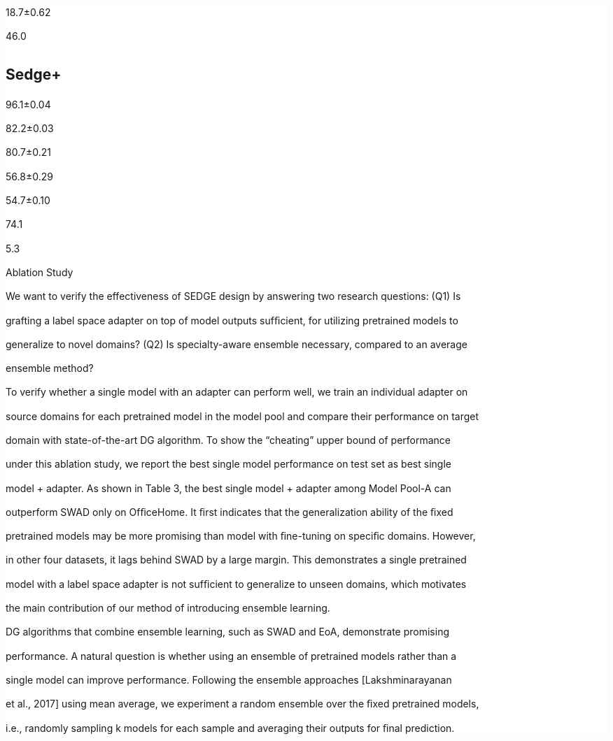 18.7±0.62

46.0

## Sedge+

96.1±0.04

82.2±0.03

80.7±0.21

56.8±0.29

54.7±0.10

74.1

5.3

Ablation Study

We want to verify the effectiveness of SEDGE design by answering two research questions: (Q1) Is

grafting a label space adapter on top of model outputs sufﬁcient, for utilizing pretrained models to

generalize to novel domains? (Q2) Is specialty-aware ensemble necessary, compared to an average

ensemble method?

To verify whether a single model with an adapter can perform well, we train an individual adapter on

source domains for each pretrained model in the model pool and compare their performance on target

domain with state-of-the-art DG algorithm. To show the “cheating” upper bound of performance

under this ablation study, we report the best single model performance on test set as best single

model + adapter. As shown in Table 3, the best single model + adapter among Model Pool-A can

outperform SWAD only on OfﬁceHome. It ﬁrst indicates that the generalization ability of the ﬁxed

pretrained models may be more promising than model with ﬁne-tuning on speciﬁc domains. However,

in other four datasets, it lags behind SWAD by a large margin. This demonstrates a single pretrained

model with a label space adapter is not sufﬁcient to generalize to unseen domains, which motivates

the main contribution of our method of introducing ensemble learning.

DG algorithms that combine ensemble learning, such as SWAD and EoA, demonstrate promising

performance. A natural question is whether using an ensemble of pretrained models rather than a

single model can improve performance. Following the ensemble approaches [Lakshminarayanan

et al., 2017] using mean average, we experiment a random ensemble over the ﬁxed pretrained models,

i.e., randomly sampling k models for each sample and averaging their outputs for ﬁnal prediction.
